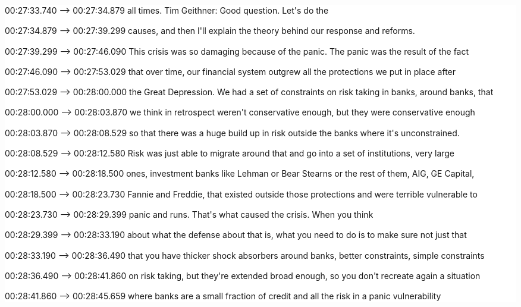 00:27:33.740 --> 00:27:34.879
all times.
Tim Geithner: Good question. Let's do the

00:27:34.879 --> 00:27:39.299
causes, and then I'll explain the theory behind
our response and reforms.

00:27:39.299 --> 00:27:46.090
This crisis was so damaging because of the
panic. The panic was the result of the fact

00:27:46.090 --> 00:27:53.029
that over time, our financial system outgrew
all the protections we put in place after

00:27:53.029 --> 00:28:00.000
the Great Depression. We had a set of constraints
on risk taking in banks, around banks, that

00:28:00.000 --> 00:28:03.870
we think in retrospect weren't conservative
enough, but they were conservative enough

00:28:03.870 --> 00:28:08.529
so that there was a huge build up in risk
outside the banks where it's unconstrained.

00:28:08.529 --> 00:28:12.580
Risk was just able to migrate around that
and go into a set of institutions, very large

00:28:12.580 --> 00:28:18.500
ones, investment banks like Lehman or Bear
Stearns or the rest of them, AIG, GE Capital,

00:28:18.500 --> 00:28:23.730
Fannie and Freddie, that existed outside those
protections and were terrible vulnerable to

00:28:23.730 --> 00:28:29.399
panic and runs.
That's what caused the crisis. When you think

00:28:29.399 --> 00:28:33.190
about what the defense about that is, what
you need to do is to make sure not just that

00:28:33.190 --> 00:28:36.490
that you have thicker shock absorbers around
banks, better constraints, simple constraints

00:28:36.490 --> 00:28:41.860
on risk taking, but they're extended broad
enough, so you don't recreate again a situation

00:28:41.860 --> 00:28:45.659
where banks are a small fraction of credit
and all the risk in a panic vulnerability
